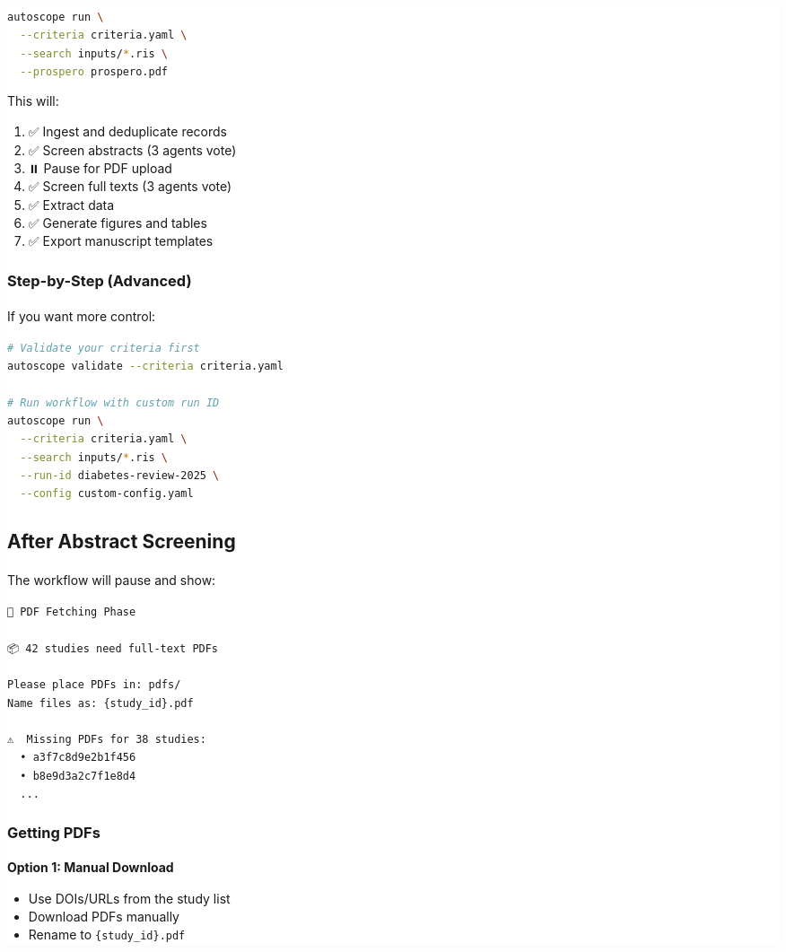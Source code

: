 ```bash
autoscope run \
  --criteria criteria.yaml \
  --search inputs/*.ris \
  --prospero prospero.pdf
```

This will:
1. ✅ Ingest and deduplicate records
2. ✅ Screen abstracts (3 agents vote)
3. ⏸️  Pause for PDF upload
4. ✅ Screen full texts (3 agents vote)
5. ✅ Extract data
6. ✅ Generate figures and tables
7. ✅ Export manuscript templates

### Step-by-Step (Advanced)

If you want more control:

```bash
# Validate your criteria first
autoscope validate --criteria criteria.yaml

# Run workflow with custom run ID
autoscope run \
  --criteria criteria.yaml \
  --search inputs/*.ris \
  --run-id diabetes-review-2025 \
  --config custom-config.yaml
```

## After Abstract Screening

The workflow will pause and show:

```
📄 PDF Fetching Phase

📦 42 studies need full-text PDFs

Please place PDFs in: pdfs/
Name files as: {study_id}.pdf

⚠️  Missing PDFs for 38 studies:
  • a3f7c8d9e2b1f456
  • b8e9d3a2c7f1e8d4
  ...
```

### Getting PDFs

**Option 1: Manual Download**
- Use DOIs/URLs from the study list
- Download PDFs manually
- Rename to `{study_id}.pdf`
